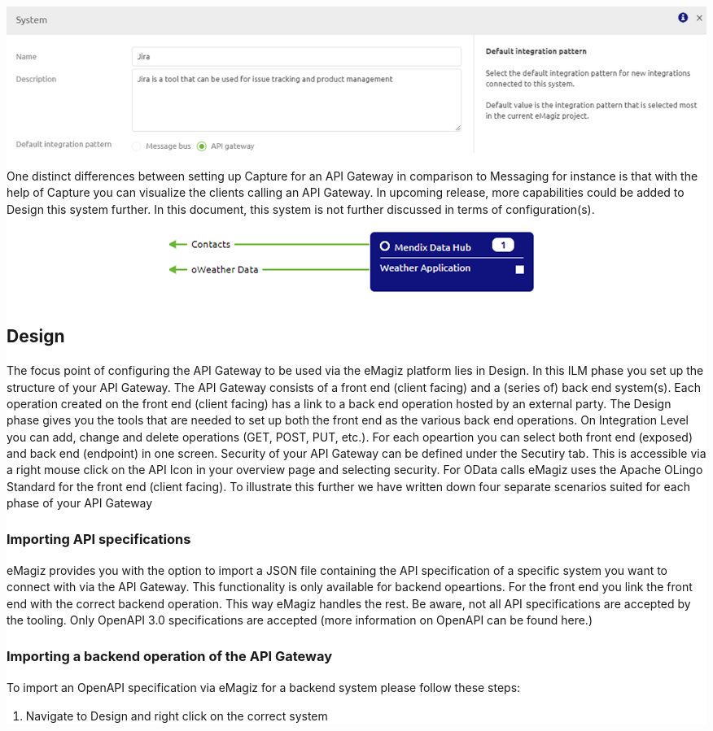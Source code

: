  

<p align="center"><img src="../../img/howto/userguide-apigw-2.png"></p>

One distinct differences between setting up Capture for an API Gateway in comparison to Messaging for instance is that with the help of Capture you can visualize the clients calling an API Gateway. In upcoming release, more capabilities could be added to Design this system further. In this document, this system is not further discussed in terms of configuration(s).

<p align="center"><img src="../../img/howto/userguide-apigw-43.png"></p>

## Design

The focus point of configuring the API Gateway to be used via the eMagiz platform lies in Design. In this ILM phase you set up the structure of your API Gateway. The API Gateway consists of a front end (client facing) and a (series of) back end system(s). Each operation created on the front end (client facing) has a link to a back end operation hosted by an external party. 
The Design phase gives you the tools that are needed to set up both the front end as the various back end operations. 
On Integration Level you can add, change and delete operations (GET, POST, PUT, etc.). 
For each opeartion you can select both front end (exposed) and back end (endpoint) in one screen. 
Security of your API Gateway can be defined under the Secutiry tab. 
This is accessible via a right mouse click on the API Icon in your overview page and selecting security. 
For OData calls eMagiz uses the Apache OLingo Standard for the front end (client facing). To illustrate this further we have written down four separate scenarios suited for each phase of your API Gateway

### Importing API specifications
eMagiz provides you with the option to import a JSON file containing the API specification of a specific system you want to connect with via the API Gateway. This functionality is only available for backend opeartions. For the front end you link the front end with the correct backend operation. This way eMagiz handles the rest.
Be aware, not all API specifications are accepted by the tooling. Only OpenAPI 3.0 specifications are accepted (more information on OpenAPI can be found here.)

### Importing a backend operation of the API Gateway
To import an OpenAPI specification via eMagiz for a backend system please follow these steps:
1.	Navigate to Design and right click on the correct system
 